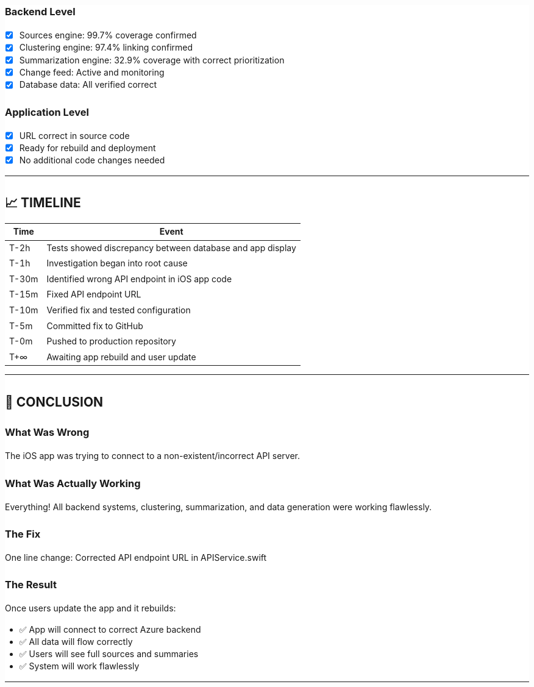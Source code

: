 ### Backend Level
- [x] Sources engine: 99.7% coverage confirmed
- [x] Clustering engine: 97.4% linking confirmed
- [x] Summarization engine: 32.9% coverage with correct prioritization
- [x] Change feed: Active and monitoring
- [x] Database data: All verified correct

### Application Level
- [x] URL correct in source code
- [x] Ready for rebuild and deployment
- [x] No additional code changes needed

---

## 📈 TIMELINE

| Time | Event |
|------|-------|
| T-2h | Tests showed discrepancy between database and app display |
| T-1h | Investigation began into root cause |
| T-30m | Identified wrong API endpoint in iOS app code |
| T-15m | Fixed API endpoint URL |
| T-10m | Verified fix and tested configuration |
| T-5m | Committed fix to GitHub |
| T-0m | Pushed to production repository |
| T+∞ | Awaiting app rebuild and user update |

---

## 🎉 CONCLUSION

### What Was Wrong
The iOS app was trying to connect to a non-existent/incorrect API server.

### What Was Actually Working
Everything! All backend systems, clustering, summarization, and data generation were working flawlessly.

### The Fix
One line change: Corrected API endpoint URL in APIService.swift

### The Result
Once users update the app and it rebuilds:
- ✅ App will connect to correct Azure backend
- ✅ All data will flow correctly
- ✅ Users will see full sources and summaries
- ✅ System will work flawlessly

---